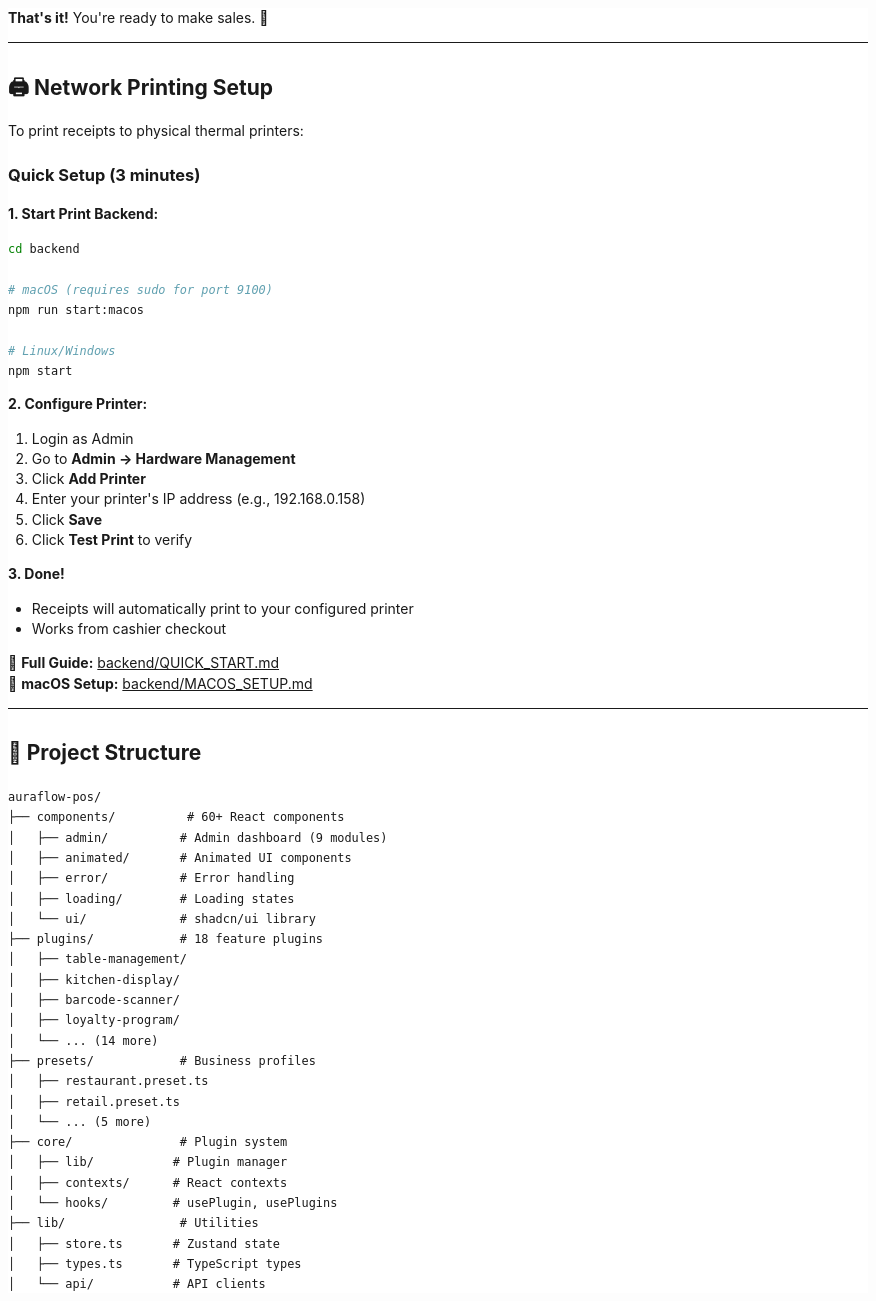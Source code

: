 **That's it!** You're ready to make sales. 🎉

---

## 🖨️ Network Printing Setup

To print receipts to physical thermal printers:

### Quick Setup (3 minutes)

**1. Start Print Backend:**
```bash
cd backend

# macOS (requires sudo for port 9100)
npm run start:macos

# Linux/Windows
npm start
```

**2. Configure Printer:**
1. Login as Admin
2. Go to **Admin → Hardware Management**
3. Click **Add Printer**
4. Enter your printer's IP address (e.g., 192.168.0.158)
5. Click **Save**
6. Click **Test Print** to verify

**3. Done!**
- Receipts will automatically print to your configured printer
- Works from cashier checkout

📖 **Full Guide:** [backend/QUICK_START.md](backend/QUICK_START.md)  
📖 **macOS Setup:** [backend/MACOS_SETUP.md](backend/MACOS_SETUP.md)

---

## 📁 Project Structure

```
auraflow-pos/
├── components/          # 60+ React components
│   ├── admin/          # Admin dashboard (9 modules)
│   ├── animated/       # Animated UI components
│   ├── error/          # Error handling
│   ├── loading/        # Loading states
│   └── ui/             # shadcn/ui library
├── plugins/            # 18 feature plugins
│   ├── table-management/
│   ├── kitchen-display/
│   ├── barcode-scanner/
│   ├── loyalty-program/
│   └── ... (14 more)
├── presets/            # Business profiles
│   ├── restaurant.preset.ts
│   ├── retail.preset.ts
│   └── ... (5 more)
├── core/               # Plugin system
│   ├── lib/           # Plugin manager
│   ├── contexts/      # React contexts
│   └── hooks/         # usePlugin, usePlugins
├── lib/                # Utilities
│   ├── store.ts       # Zustand state
│   ├── types.ts       # TypeScript types
│   └── api/           # API clients
```